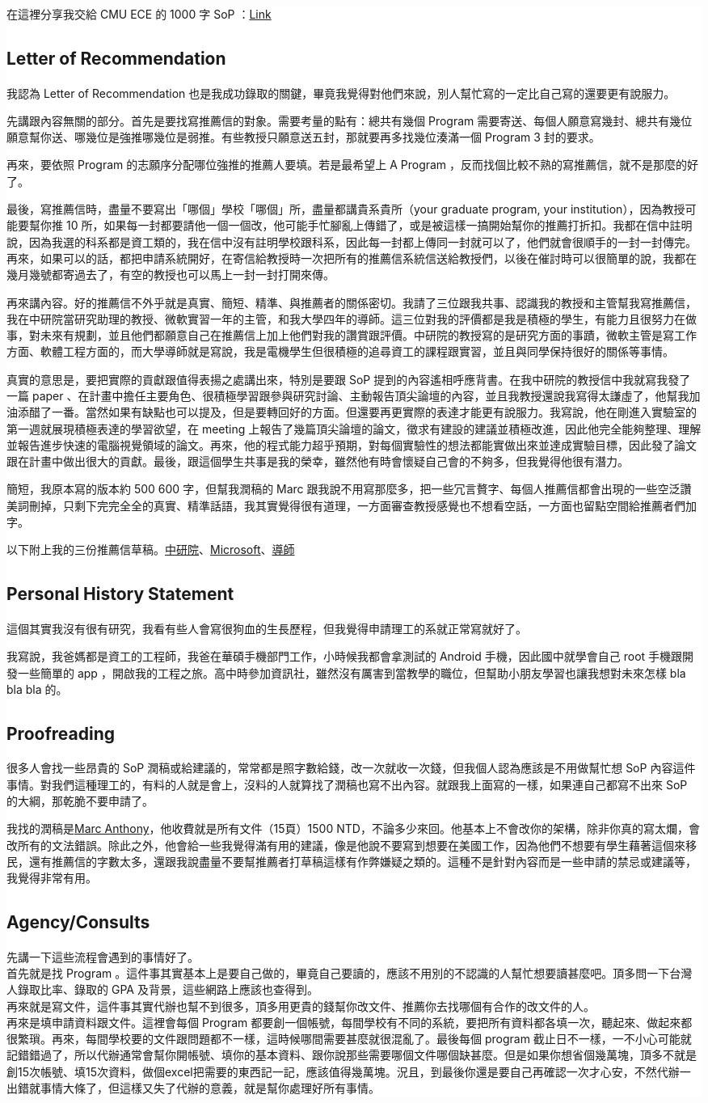 在這裡分享我交給 CMU ECE 的 1000 字 SoP ：[Link](https://msseed9-my.sharepoint.com/:b:/g/personal/17-jack_chen_msseed_idv_tw/Eaj09SmO--1CqoCHexTISKsBf3kZiM4kajalFc04c1JSfg?e=fe1MHL)

## Letter of Recommendation  

我認為 Letter of Recommendation 也是我成功錄取的關鍵，畢竟我覺得對他們來說，別人幫忙寫的一定比自己寫的還要更有說服力。  
  
先講跟內容無關的部分。首先是要找寫推薦信的對象。需要考量的點有：總共有幾個 Program 需要寄送、每個人願意寫幾封、總共有幾位願意幫你送、哪幾位是強推哪幾位是弱推。有些教授只願意送五封，那就要再多找幾位湊滿一個 Program 3 封的要求。  
  
再來，要依照 Program 的志願序分配哪位強推的推薦人要填。若是最希望上 A Program ，反而找個比較不熟的寫推薦信，就不是那麼的好了。  

最後，寫推薦信時，盡量不要寫出「哪個」學校「哪個」所，盡量都講貴系貴所（your graduate program, your institution），因為教授可能要幫你推 10 所，如果每一封都要請他一個一個改，他可能手忙腳亂上傳錯了，或是被這樣一搞開始幫你的推薦打折扣。我都在信中註明說，因為我選的科系都是資工類的，我在信中沒有註明學校跟科系，因此每一封都上傳同一封就可以了，他們就會很順手的一封一封傳完。再來，如果可以的話，都把申請系統開好，在寄信給教授時一次把所有的推薦信系統信送給教授們，以後在催討時可以很簡單的說，我都在幾月幾號都寄過去了，有空的教授也可以馬上一封一封打開來傳。    
  
再來講內容。好的推薦信不外乎就是真實、簡短、精準、與推薦者的關係密切。我請了三位跟我共事、認識我的教授和主管幫我寫推薦信，我在中研院當研究助理的教授、微軟實習一年的主管，和我大學四年的導師。這三位對我的評價都是我是積極的學生，有能力且很努力在做事，對未來有規劃，並且他們都願意自己在推薦信上加上他們對我的讚賞跟評價。中研院的教授寫的是研究方面的事蹟，微軟主管是寫工作方面、軟體工程方面的，而大學導師就是寫說，我是電機學生但很積極的追尋資工的課程跟實習，並且與同學保持很好的關係等事情。    
  
真實的意思是，要把實際的貢獻跟值得表揚之處講出來，特別是要跟 SoP 提到的內容遙相呼應背書。在我中研院的教授信中我就寫我發了一篇 paper 、在計畫中擔任主要角色、很積極學習跟參與研究討論、主動報告頂尖論壇的內容，並且我教授還說我寫得太謙虛了，他幫我加油添醋了一番。當然如果有缺點也可以提及，但是要轉回好的方面。但還要再更實際的表達才能更有說服力。我寫說，他在剛進入實驗室的第一週就展現積極表達的學習欲望，在 meeting 上報告了幾篇頂尖論壇的論文，徵求有建設的建議並積極改進，因此他完全能夠整理、理解並報告進步快速的電腦視覺領域的論文。再來，他的程式能力超乎預期，對每個實驗性的想法都能實做出來並達成實驗目標，因此發了論文跟在計畫中做出很大的貢獻。最後，跟這個學生共事是我的榮幸，雖然他有時會懷疑自己會的不夠多，但我覺得他很有潛力。  
  
簡短，我原本寫的版本約 500 600 字，但幫我潤稿的 Marc 跟我說不用寫那麼多，把一些冗言贅字、每個人推薦信都會出現的一些空泛讚美詞刪掉，只剩下完完全全的真實、精準話語，我其實覺得很有道理，一方面審查教授感覺也不想看空話，一方面也留點空間給推薦者們加字。  
  
以下附上我的三份推薦信草稿。[中研院](https://msseed9-my.sharepoint.com/:b:/g/personal/17-jack_chen_msseed_idv_tw/Ef_xhlpZTIhEtVpQFZW_GcABfbOMRlqtxv4YZnF339egbQ?e=SaoIrX)、[Microsoft](https://msseed9-my.sharepoint.com/:b:/g/personal/17-jack_chen_msseed_idv_tw/EYX6BSVYuDFMi_PzjAGttJUBfDaw8bHT7q88djX_nWHfzg?e=Q81IJK)、[導師](https://msseed9-my.sharepoint.com/:b:/g/personal/17-jack_chen_msseed_idv_tw/EdKWh-pAVhVNrzgKVancC6gBDDNCiczfeCIRJ8tI6IcT3w?e=CGaCYV)   

## Personal History Statement  

這個其實我沒有很有研究，我看有些人會寫很狗血的生長歷程，但我覺得申請理工的系就正常寫就好了。  
  
我寫說，我爸媽都是資工的工程師，我爸在華碩手機部門工作，小時候我都會拿測試的 Android 手機，因此國中就學會自己 root 手機跟開發一些簡單的 app ，開啟我的工程之旅。高中時參加資訊社，雖然沒有厲害到當教學的職位，但幫助小朋友學習也讓我想對未來怎樣 bla bla bla 的。  

## Proofreading  

很多人會找一些昂貴的 SoP 潤稿或給建議的，常常都是照字數給錢，改一次就收一次錢，但我個人認為應該是不用做幫忙想 SoP 內容這件事情。對我們這種理工的，有料的人就是會上，沒料的人就算找了潤稿也寫不出內容。就跟我上面寫的一樣，如果連自己都寫不出來 SoP 的大綱，那乾脆不要申請了。   
  
我找的潤稿是[Marc Anthony](https://aweceditor.wordpress.com/)，他收費就是所有文件（15頁）1500 NTD，不論多少來回。他基本上不會改你的架構，除非你真的寫太爛，會改所有的文法錯誤。除此之外，他會給一些我覺得滿有用的建議，像是他說不要寫到想要在美國工作，因為他們不想要有學生藉著這個來移民，還有推薦信的字數太多，還跟我說盡量不要幫推薦者打草稿這樣有作弊嫌疑之類的。這種不是針對內容而是一些申請的禁忌或建議等，我覺得非常有用。  

## Agency/Consults

先講一下這些流程會遇到的事情好了。  
首先就是找 Program 。這件事其實基本上是要自己做的，畢竟自己要讀的，應該不用別的不認識的人幫忙想要讀甚麼吧。頂多問一下台灣人錄取比率、錄取的 GPA 及背景，這些網路上應該也查得到。  
再來就是寫文件，這件事其實代辦也幫不到很多，頂多用更貴的錢幫你改文件、推薦你去找哪個有合作的改文件的人。  
再來是填申請資料跟文件。這裡會每個 Program 都要創一個帳號，每間學校有不同的系統，要把所有資料都各填一次，聽起來、做起來都很繁瑣。再來，每間學校要的文件跟問題都不一樣，這時候哪間需要甚麼就很混亂了。最後每個 program 截止日不一樣，一不小心可能就記錯錯過了，所以代辦通常會幫你開帳號、填你的基本資料、跟你說那些需要哪個文件哪個缺甚麼。但是如果你想省個幾萬塊，頂多不就是創15次帳號、填15次資料，做個excel把需要的東西記一記，應該值得幾萬塊。況且，到最後你還是要自己再確認一次才心安，不然代辦一出錯就事情大條了，但這樣又失了代辦的意義，就是幫你處理好所有事情。  

